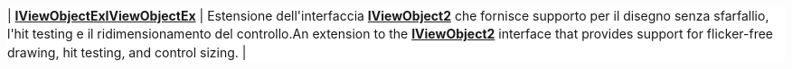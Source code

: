 | [<span data-ttu-id="fcabe-199">**IViewObjectEx**</span><span class="sxs-lookup"><span data-stu-id="fcabe-199">**IViewObjectEx**</span></span>](/windows/desktop/api/OCIdl/nn-ocidl-iviewobjectex)                             | <span data-ttu-id="fcabe-200">Estensione dell'interfaccia [**IViewObject2**](/windows/desktop/api/OleIdl/nn-oleidl-iviewobject2) che fornisce supporto per il disegno senza sfarfallio, l'hit testing e il ridimensionamento del controllo.</span><span class="sxs-lookup"><span data-stu-id="fcabe-200">An extension to the [**IViewObject2**](/windows/desktop/api/OleIdl/nn-oleidl-iviewobject2) interface that provides support for flicker-free drawing, hit testing, and control sizing.</span></span>                                                                                                                                                                                                       |



 

 

 




